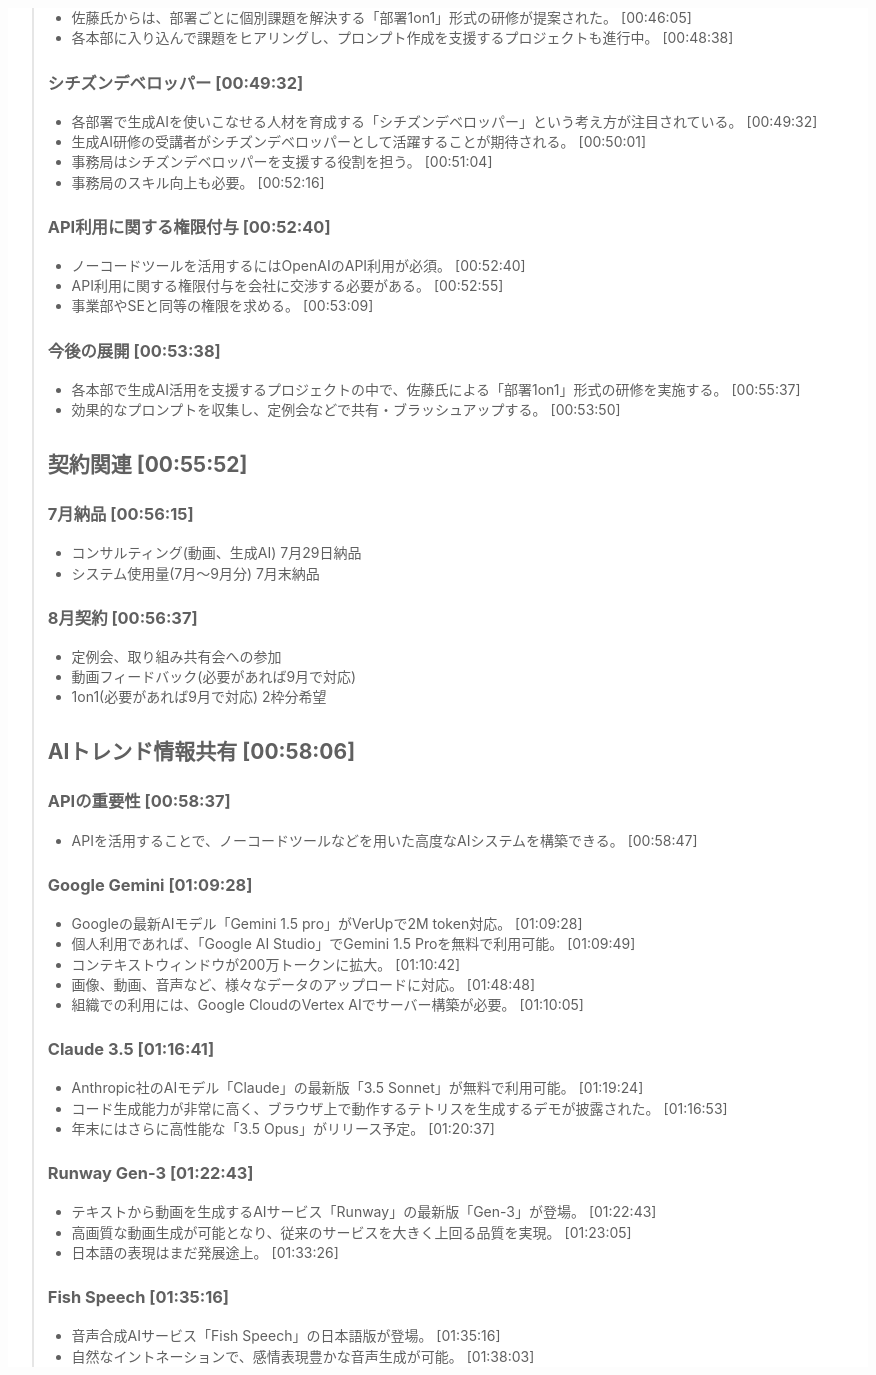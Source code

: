 > - 佐藤氏からは、部署ごとに個別課題を解決する「部署1on1」形式の研修が提案された。 [00:46:05]
> - 各本部に入り込んで課題をヒアリングし、プロンプト作成を支援するプロジェクトも進行中。 [00:48:38]
> 
> ### シチズンデベロッパー [00:49:32]
> 
> - 各部署で生成AIを使いこなせる人材を育成する「シチズンデベロッパー」という考え方が注目されている。 [00:49:32]
> - 生成AI研修の受講者がシチズンデベロッパーとして活躍することが期待される。 [00:50:01]
> - 事務局はシチズンデベロッパーを支援する役割を担う。 [00:51:04]
> - 事務局のスキル向上も必要。 [00:52:16]
> 
> ### API利用に関する権限付与 [00:52:40]
> 
> - ノーコードツールを活用するにはOpenAIのAPI利用が必須。 [00:52:40]
> - API利用に関する権限付与を会社に交渉する必要がある。 [00:52:55]
> - 事業部やSEと同等の権限を求める。 [00:53:09]
> 
> ### 今後の展開 [00:53:38]
> 
> - 各本部で生成AI活用を支援するプロジェクトの中で、佐藤氏による「部署1on1」形式の研修を実施する。 [00:55:37]
> - 効果的なプロンプトを収集し、定例会などで共有・ブラッシュアップする。 [00:53:50]
> 
> ## 契約関連 [00:55:52]
> 
> ### 7月納品 [00:56:15]
> 
> - コンサルティング(動画、生成AI) 7月29日納品
> - システム使用量(7月～9月分) 7月末納品
> 
> ### 8月契約 [00:56:37]
> 
> - 定例会、取り組み共有会への参加
> - 動画フィードバック(必要があれば9月で対応)
> - 1on1(必要があれば9月で対応) 2枠分希望
> 
> ## AIトレンド情報共有 [00:58:06]
> 
> ### APIの重要性 [00:58:37]
> 
> - APIを活用することで、ノーコードツールなどを用いた高度なAIシステムを構築できる。 [00:58:47]
> 
> ### Google Gemini [01:09:28]
> 
> - Googleの最新AIモデル「Gemini 1.5 pro」がVerUpで2M token対応。 [01:09:28]
> - 個人利用であれば、「Google AI Studio」でGemini 1.5 Proを無料で利用可能。 [01:09:49]
> - コンテキストウィンドウが200万トークンに拡大。 [01:10:42]
> - 画像、動画、音声など、様々なデータのアップロードに対応。 [01:48:48]
> - 組織での利用には、Google CloudのVertex AIでサーバー構築が必要。 [01:10:05]
> 
> ### Claude 3.5 [01:16:41]
> 
> - Anthropic社のAIモデル「Claude」の最新版「3.5 Sonnet」が無料で利用可能。 [01:19:24]
> - コード生成能力が非常に高く、ブラウザ上で動作するテトリスを生成するデモが披露された。 [01:16:53]
> - 年末にはさらに高性能な「3.5 Opus」がリリース予定。 [01:20:37]
> 
> ### Runway Gen-3 [01:22:43]
> 
> - テキストから動画を生成するAIサービス「Runway」の最新版「Gen-3」が登場。 [01:22:43]
> - 高画質な動画生成が可能となり、従来のサービスを大きく上回る品質を実現。 [01:23:05]
> - 日本語の表現はまだ発展途上。 [01:33:26]
> 
> ### Fish Speech [01:35:16]
> 
> - 音声合成AIサービス「Fish Speech」の日本語版が登場。 [01:35:16]
> - 自然なイントネーションで、感情表現豊かな音声生成が可能。 [01:38:03]